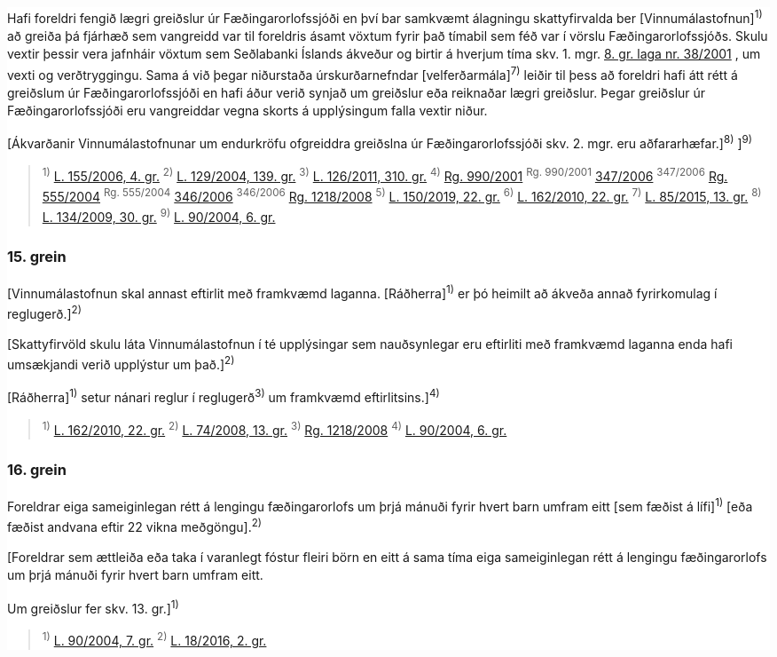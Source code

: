 Hafi foreldri fengið lægri greiðslur úr Fæðingarorlofssjóði en því bar samkvæmt álagningu skattyfirvalda ber [Vinnumálastofnun]<sup>1)</sup> að greiða þá fjárhæð sem vangreidd var til foreldris ásamt vöxtum fyrir það tímabil sem féð var í vörslu Fæðingarorlofssjóðs. Skulu vextir þessir vera jafnháir vöxtum sem Seðlabanki Íslands ákveður og birtir á hverjum tíma skv. 1. mgr. [8. gr. laga nr. 38/2001](2001038.md#G8) , um vexti og verðtryggingu. Sama á við þegar niðurstaða úrskurðarnefndar [velferðarmála]<sup>7)</sup> leiðir til þess að foreldri hafi átt rétt á greiðslum úr Fæðingarorlofssjóði en hafi áður verið synjað um greiðslur eða reiknaðar lægri greiðslur. Þegar greiðslur úr Fæðingarorlofssjóði eru vangreiddar vegna skorts á upplýsingum falla vextir niður.

[Ákvarðanir Vinnumálastofnunar um endurkröfu ofgreiddra greiðslna úr Fæðingarorlofssjóði skv. 2. mgr. eru aðfararhæfar.]<sup>8)</sup> ]<sup>9)</sup> 

> <sup>1)</sup> [L. 155/2006, 4. gr.](https://althingi.is/altext/stjt/2006.155.html) <sup>2)</sup> [L. 129/2004, 139. gr.](https://althingi.is/altext/stjt/2004.129.html) <sup>3)</sup> [L. 126/2011, 310. gr.](https://althingi.is/altext/stjt/2011.126.html) <sup>4)</sup> [Rg. 990/2001](https://althingi.ishttps://www.reglugerd.is/reglugerdir/allar/nr/990-2001) <sup>Rg. 990/2001</sup> [347/2006](https://althingi.ishttps://www.reglugerd.is/reglugerdir/allar/nr/347-2006) <sup>347/2006</sup> [Rg. 555/2004](https://althingi.ishttps://www.reglugerd.is/reglugerdir/allar/nr/555-2004) <sup>Rg. 555/2004</sup> [346/2006](https://althingi.ishttps://www.reglugerd.is/reglugerdir/allar/nr/346-2006) <sup>346/2006</sup> [Rg. 1218/2008](https://althingi.ishttps://www.reglugerd.is/reglugerdir/allar/nr/1218-2008) <sup>5)</sup> [L. 150/2019, 22. gr.](https://althingi.is/altext/stjt/2019.150.html#G22) <sup>6)</sup> [L. 162/2010, 22. gr.](https://althingi.is/altext/stjt/2010.162.html) <sup>7)</sup> [L. 85/2015, 13. gr.](https://althingi.is/altext/stjt/2015.085.html#G13) <sup>8)</sup> [L. 134/2009, 30. gr.](https://althingi.is/altext/stjt/2009.134.html) <sup>9)</sup> [L. 90/2004, 6. gr.](https://althingi.is/altext/stjt/2004.090.html)

### 15. grein



[Vinnumálastofnun skal annast eftirlit með framkvæmd laganna. [Ráðherra]<sup>1)</sup> er þó heimilt að ákveða annað fyrirkomulag í reglugerð.]<sup>2)</sup> 

[Skattyfirvöld skulu láta Vinnumálastofnun í té upplýsingar sem nauðsynlegar eru eftirliti með framkvæmd laganna enda hafi umsækjandi verið upplýstur um það.]<sup>2)</sup> 

[Ráðherra]<sup>1)</sup> setur nánari reglur í reglugerð<sup>3)</sup> um framkvæmd eftirlitsins.]<sup>4)</sup> 

> <sup>1)</sup> [L. 162/2010, 22. gr.](https://althingi.is/altext/stjt/2010.162.html) <sup>2)</sup> [L. 74/2008, 13. gr.](https://althingi.is/altext/stjt/2008.074.html) <sup>3)</sup> [Rg. 1218/2008](https://althingi.ishttps://www.reglugerd.is/reglugerdir/allar/nr/1218-2008) <sup>4)</sup> [L. 90/2004, 6. gr.](https://althingi.is/altext/stjt/2004.090.html)

### 16. grein



Foreldrar eiga sameiginlegan rétt á lengingu fæðingarorlofs um þrjá mánuði fyrir hvert barn umfram eitt [sem fæðist á lífi]<sup>1)</sup> [eða fæðist andvana eftir 22 vikna meðgöngu].<sup>2)</sup> 

[Foreldrar sem ættleiða eða taka í varanlegt fóstur fleiri börn en eitt á sama tíma eiga sameiginlegan rétt á lengingu fæðingarorlofs um þrjá mánuði fyrir hvert barn umfram eitt.

Um greiðslur fer skv. 13. gr.]<sup>1)</sup> 

> <sup>1)</sup> [L. 90/2004, 7. gr.](https://althingi.is/altext/stjt/2004.090.html) <sup>2)</sup> [L. 18/2016, 2. gr.](https://althingi.is/altext/stjt/2016.018.html)
